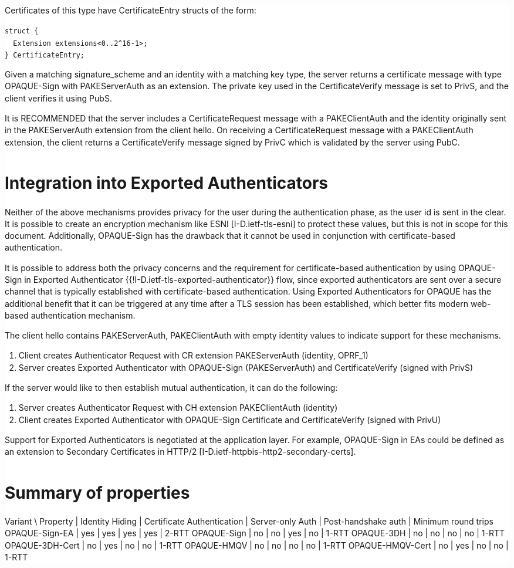 Certificates of this type have CertificateEntry structs of the form:

~~~~~~~~~~
struct {
  Extension extensions<0..2^16-1>;
} CertificateEntry;
~~~~~~~~~~

Given a matching signature_scheme and an identity with a matching key type, the server returns a certificate message with type OPAQUE-Sign with PAKEServerAuth as an extension. The private key used in the CertificateVerify message is set to PrivS, and the client verifies it using PubS.

It is RECOMMENDED that the server includes a CertificateRequest message with a PAKEClientAuth and the identity originally sent in the PAKEServerAuth extension from the client hello. On receiving a CertificateRequest message with a PAKEClientAuth extension, the client returns a CertificateVerify message signed by PrivC which is validated by the server using PubC.

# Integration into Exported Authenticators

Neither of the above mechanisms provides privacy for the user during the authentication phase, as the user id is sent in the clear. It is possible to create an encryption mechanism like ESNI [I-D.ietf-tls-esni] to protect these values, but this is not in scope for this document. Additionally, OPAQUE-Sign has the drawback that it cannot be used in conjunction with certificate-based authentication.


It is possible to address both the privacy concerns and the requirement for certificate-based authentication by using OPAQUE-Sign in Exported Authenticator {{!I-D.ietf-tls-exported-authenticator}} flow, since exported authenticators are sent over a secure channel that is typically established with certificate-based authentication. Using Exported Authenticators for OPAQUE has the additional benefit that it can be triggered at any time after a TLS session has been established, which better fits modern web-based authentication mechanism.

The client hello contains PAKEServerAuth, PAKEClientAuth with empty identity values to indicate support for these mechanisms.

1. Client creates Authenticator Request with CR extension PAKEServerAuth (identity, OPRF_1)
2. Server creates Exported Authenticator with OPAQUE-Sign (PAKEServerAuth) and CertificateVerify (signed with PrivS)

If the server would like to then establish mutual authentication, it can do the following:
1. Server creates Authenticator Request with CH extension PAKEClientAuth (identity)
2. Client creates Exported Authenticator with OPAQUE-Sign Certificate and CertificateVerify (signed with PrivU)

Support for Exported Authenticators is negotiated at the application layer. For example, OPAQUE-Sign in EAs could be defined as an extension to Secondary Certificates in HTTP/2 [I-D.ietf-httpbis-http2-secondary-certs].

# Summary of properties

 Variant \ Property | Identity Hiding | Certificate Authentication | Server-only Auth | Post-handshake auth | Minimum round trips
    OPAQUE-Sign-EA | yes | yes | yes | yes | 2-RTT
    OPAQUE-Sign | no | no | yes | no | 1-RTT
    OPAQUE-3DH | no | no | no | no | 1-RTT
    OPAQUE-3DH-Cert | no | yes | no | no | 1-RTT
    OPAQUE-HMQV | no | no | no | no | 1-RTT
    OPAQUE-HMQV-Cert | no | yes | no | no | 1-RTT
